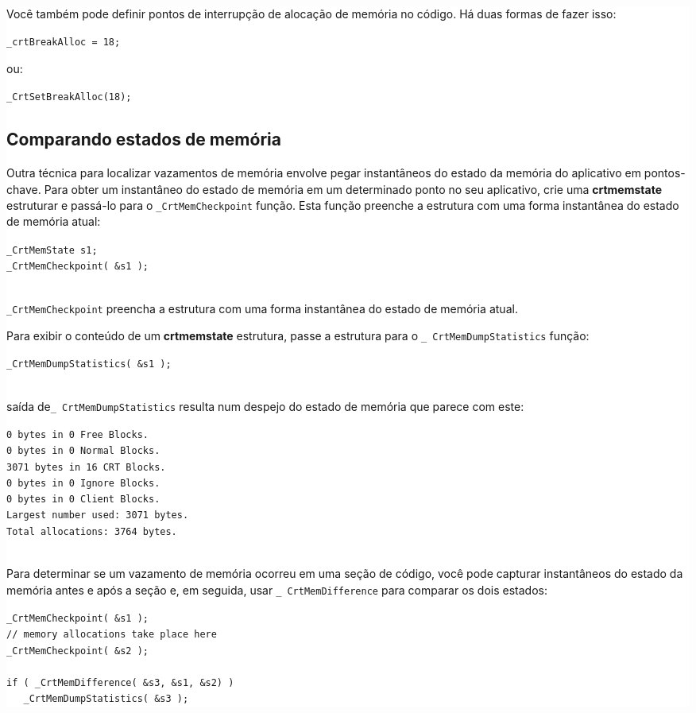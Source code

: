  Você também pode definir pontos de interrupção de alocação de memória no código. Há duas formas de fazer isso:  
  
```  
_crtBreakAlloc = 18;  
```  
  
 ou:  
  
```  
_CrtSetBreakAlloc(18);  
```  
  
## <a name="comparing-memory-states"></a>Comparando estados de memória  
 Outra técnica para localizar vazamentos de memória envolve pegar instantâneos do estado da memória do aplicativo em pontos-chave. Para obter um instantâneo do estado de memória em um determinado ponto no seu aplicativo, crie uma **crtmemstate** estruturar e passá-lo para o `_CrtMemCheckpoint` função. Esta função preenche a estrutura com uma forma instantânea do estado de memória atual:  
  
```  
_CrtMemState s1;  
_CrtMemCheckpoint( &s1 );  
  
```  
  
 `_CrtMemCheckpoint` preencha a estrutura com uma forma instantânea do estado de memória atual.  
  
 Para exibir o conteúdo de um **crtmemstate** estrutura, passe a estrutura para o `_ CrtMemDumpStatistics` função:  
  
```  
_CrtMemDumpStatistics( &s1 );  
  
```  
  
 saída de`_ CrtMemDumpStatistics` resulta num despejo do estado de memória que parece com este:  
  
```  
0 bytes in 0 Free Blocks.  
0 bytes in 0 Normal Blocks.  
3071 bytes in 16 CRT Blocks.  
0 bytes in 0 Ignore Blocks.  
0 bytes in 0 Client Blocks.  
Largest number used: 3071 bytes.  
Total allocations: 3764 bytes.  
  
```  
  
 Para determinar se um vazamento de memória ocorreu em uma seção de código, você pode capturar instantâneos do estado da memória antes e após a seção e, em seguida, usar `_ CrtMemDifference` para comparar os dois estados:  
  
```  
_CrtMemCheckpoint( &s1 );  
// memory allocations take place here  
_CrtMemCheckpoint( &s2 );  
  
if ( _CrtMemDifference( &s3, &s1, &s2) )  
   _CrtMemDumpStatistics( &s3 );  
```  
  